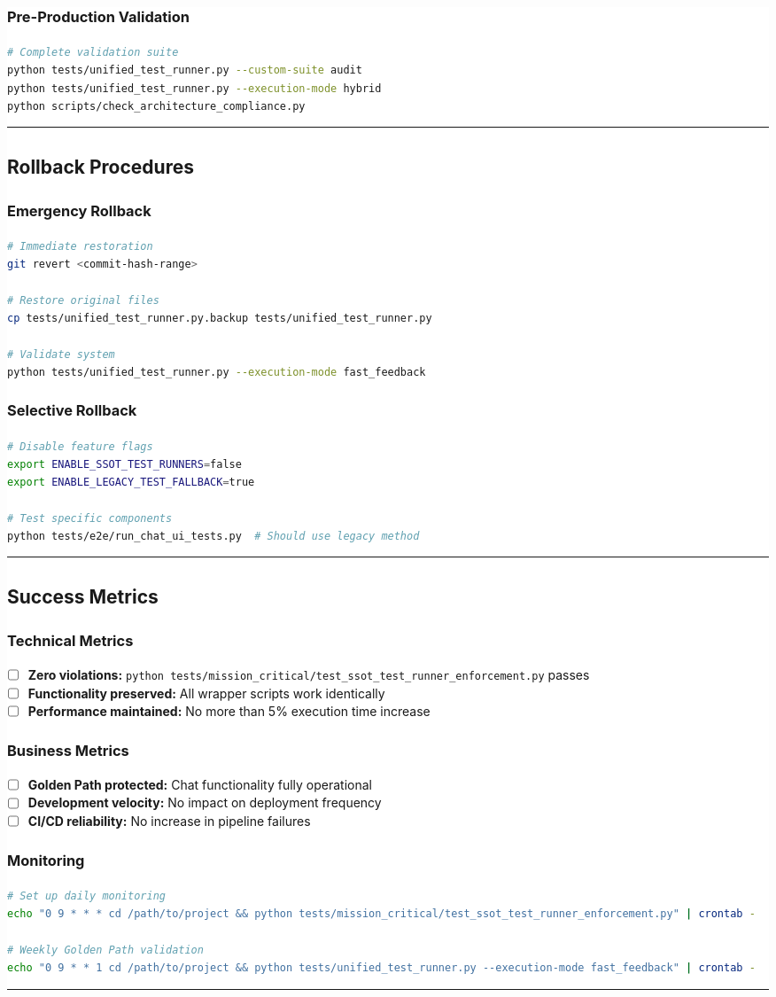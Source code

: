 ### Pre-Production Validation
```bash
# Complete validation suite
python tests/unified_test_runner.py --custom-suite audit
python tests/unified_test_runner.py --execution-mode hybrid
python scripts/check_architecture_compliance.py
```

---

## Rollback Procedures

### Emergency Rollback
```bash
# Immediate restoration
git revert <commit-hash-range>

# Restore original files
cp tests/unified_test_runner.py.backup tests/unified_test_runner.py

# Validate system
python tests/unified_test_runner.py --execution-mode fast_feedback
```

### Selective Rollback
```bash
# Disable feature flags
export ENABLE_SSOT_TEST_RUNNERS=false
export ENABLE_LEGACY_TEST_FALLBACK=true

# Test specific components
python tests/e2e/run_chat_ui_tests.py  # Should use legacy method
```

---

## Success Metrics

### Technical Metrics
- [ ] **Zero violations:** `python tests/mission_critical/test_ssot_test_runner_enforcement.py` passes
- [ ] **Functionality preserved:** All wrapper scripts work identically
- [ ] **Performance maintained:** No more than 5% execution time increase

### Business Metrics  
- [ ] **Golden Path protected:** Chat functionality fully operational
- [ ] **Development velocity:** No impact on deployment frequency
- [ ] **CI/CD reliability:** No increase in pipeline failures

### Monitoring
```bash
# Set up daily monitoring
echo "0 9 * * * cd /path/to/project && python tests/mission_critical/test_ssot_test_runner_enforcement.py" | crontab -

# Weekly Golden Path validation
echo "0 9 * * 1 cd /path/to/project && python tests/unified_test_runner.py --execution-mode fast_feedback" | crontab -
```

---